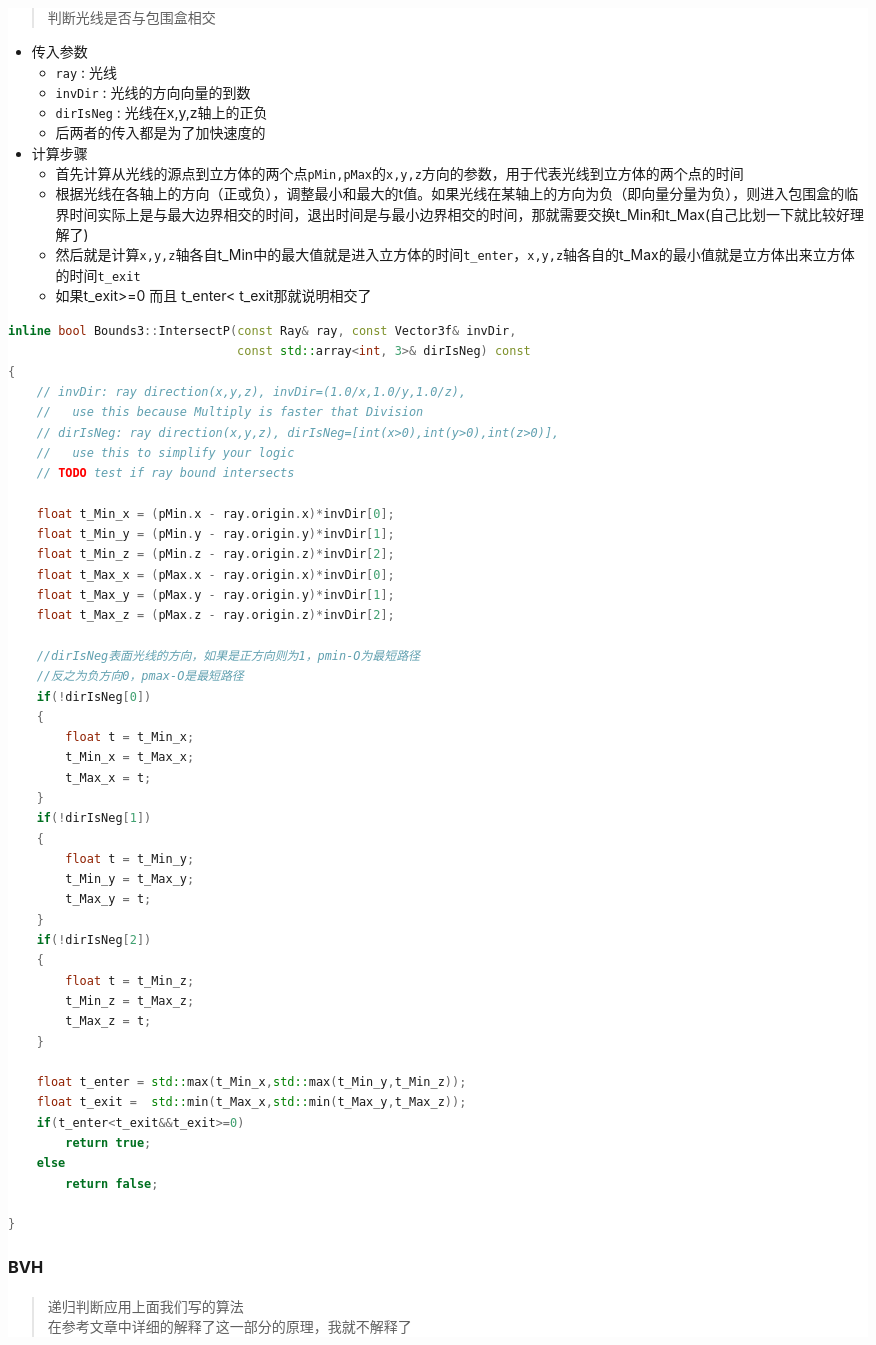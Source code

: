 > 判断光线是否与包围盒相交
  - 传入参数  
    - `ray` : 光线  
    - `invDir` : 光线的方向向量的到数  
    - `dirIsNeg` : 光线在x,y,z轴上的正负  
    - 后两者的传入都是为了加快速度的  
  - 计算步骤  
    - 首先计算从光线的源点到立方体的两个点`pMin,pMax`的`x,y,z`方向的参数，用于代表光线到立方体的两个点的时间  
    - 根据光线在各轴上的方向（正或负），调整最小和最大的t值。如果光线在某轴上的方向为负（即向量分量为负），则进入包围盒的临界时间实际上是与最大边界相交的时间，退出时间是与最小边界相交的时间，那就需要交换t_Min和t_Max(自己比划一下就比较好理解了)  
    - 然后就是计算`x,y,z`轴各自t_Min中的最大值就是进入立方体的时间`t_enter`，`x,y,z`轴各自的t_Max的最小值就是立方体出来立方体的时间`t_exit`  
    - 如果t_exit>=0 而且 t_enter< t_exit那就说明相交了  
```cpp
inline bool Bounds3::IntersectP(const Ray& ray, const Vector3f& invDir,
                                const std::array<int, 3>& dirIsNeg) const
{
    // invDir: ray direction(x,y,z), invDir=(1.0/x,1.0/y,1.0/z), 
    //   use this because Multiply is faster that Division
    // dirIsNeg: ray direction(x,y,z), dirIsNeg=[int(x>0),int(y>0),int(z>0)], 
    //   use this to simplify your logic
    // TODO test if ray bound intersects
 
    float t_Min_x = (pMin.x - ray.origin.x)*invDir[0];
    float t_Min_y = (pMin.y - ray.origin.y)*invDir[1];
    float t_Min_z = (pMin.z - ray.origin.z)*invDir[2];
    float t_Max_x = (pMax.x - ray.origin.x)*invDir[0];
    float t_Max_y = (pMax.y - ray.origin.y)*invDir[1];
    float t_Max_z = (pMax.z - ray.origin.z)*invDir[2];
    
    //dirIsNeg表面光线的方向，如果是正方向则为1，pmin-O为最短路径
    //反之为负方向0，pmax-O是最短路径
    if(!dirIsNeg[0])
    {
        float t = t_Min_x;
        t_Min_x = t_Max_x;
        t_Max_x = t;
    }
    if(!dirIsNeg[1])
    {
        float t = t_Min_y;
        t_Min_y = t_Max_y;
        t_Max_y = t;
    }
    if(!dirIsNeg[2])
    {
        float t = t_Min_z;
        t_Min_z = t_Max_z;
        t_Max_z = t;
    }
 
    float t_enter = std::max(t_Min_x,std::max(t_Min_y,t_Min_z));
    float t_exit =  std::min(t_Max_x,std::min(t_Max_y,t_Max_z));
    if(t_enter<t_exit&&t_exit>=0)
        return true;
    else
        return false;
    
}
```
### BVH  
> 递归判断应用上面我们写的算法  
> 在参考文章中详细的解释了这一部分的原理，我就不解释了  
```cpp
```